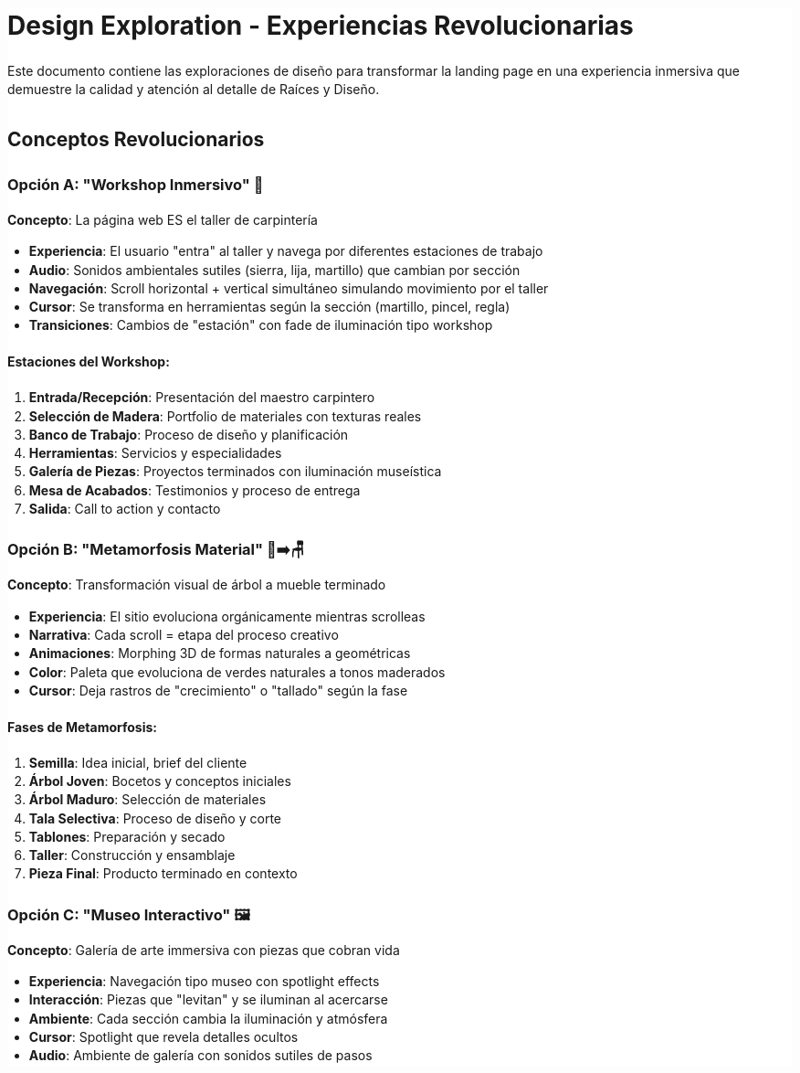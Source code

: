 # Design Exploration - Experiencias Revolucionarias

Este documento contiene las exploraciones de diseño para transformar la landing page en una experiencia inmersiva que demuestre la calidad y atención al detalle de Raíces y Diseño.

## Conceptos Revolucionarios

### Opción A: "Workshop Inmersivo" 🔨
**Concepto**: La página web ES el taller de carpintería
- **Experiencia**: El usuario "entra" al taller y navega por diferentes estaciones de trabajo
- **Audio**: Sonidos ambientales sutiles (sierra, lija, martillo) que cambian por sección
- **Navegación**: Scroll horizontal + vertical simultáneo simulando movimiento por el taller
- **Cursor**: Se transforma en herramientas según la sección (martillo, pincel, regla)
- **Transiciones**: Cambios de "estación" con fade de iluminación tipo workshop

#### Estaciones del Workshop:
1. **Entrada/Recepción**: Presentación del maestro carpintero
2. **Selección de Madera**: Portfolio de materiales con texturas reales
3. **Banco de Trabajo**: Proceso de diseño y planificación
4. **Herramientas**: Servicios y especialidades
5. **Galería de Piezas**: Proyectos terminados con iluminación museística
6. **Mesa de Acabados**: Testimonios y proceso de entrega
7. **Salida**: Call to action y contacto

### Opción B: "Metamorfosis Material" 🌳➡️🪑
**Concepto**: Transformación visual de árbol a mueble terminado
- **Experiencia**: El sitio evoluciona orgánicamente mientras scrolleas
- **Narrativa**: Cada scroll = etapa del proceso creativo
- **Animaciones**: Morphing 3D de formas naturales a geométricas
- **Color**: Paleta que evoluciona de verdes naturales a tonos maderados
- **Cursor**: Deja rastros de "crecimiento" o "tallado" según la fase

#### Fases de Metamorfosis:
1. **Semilla**: Idea inicial, brief del cliente
2. **Árbol Joven**: Bocetos y conceptos iniciales  
3. **Árbol Maduro**: Selección de materiales
4. **Tala Selectiva**: Proceso de diseño y corte
5. **Tablones**: Preparación y secado
6. **Taller**: Construcción y ensamblaje
7. **Pieza Final**: Producto terminado en contexto

### Opción C: "Museo Interactivo" 🖼️
**Concepto**: Galería de arte immersiva con piezas que cobran vida
- **Experiencia**: Navegación tipo museo con spotlight effects
- **Interacción**: Piezas que "levitan" y se iluminan al acercarse
- **Ambiente**: Cada sección cambia la iluminación y atmósfera
- **Cursor**: Spotlight que revela detalles ocultos
- **Audio**: Ambiente de galería con sonidos sutiles de pasos
